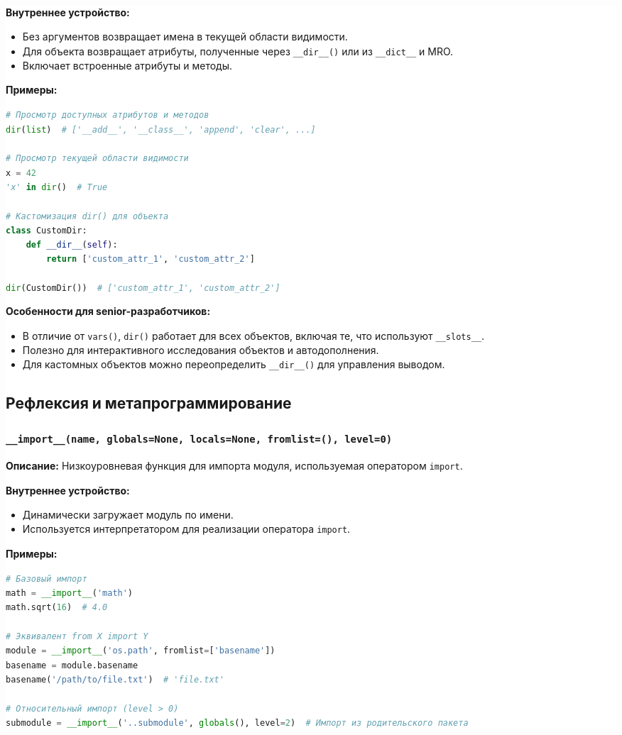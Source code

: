 **Внутреннее устройство:**
- Без аргументов возвращает имена в текущей области видимости.
- Для объекта возвращает атрибуты, полученные через `__dir__()` или из `__dict__` и MRO.
- Включает встроенные атрибуты и методы.

**Примеры:**
```python
# Просмотр доступных атрибутов и методов
dir(list)  # ['__add__', '__class__', 'append', 'clear', ...]

# Просмотр текущей области видимости
x = 42
'x' in dir()  # True

# Кастомизация dir() для объекта
class CustomDir:
    def __dir__(self):
        return ['custom_attr_1', 'custom_attr_2']

dir(CustomDir())  # ['custom_attr_1', 'custom_attr_2']
```

**Особенности для senior-разработчиков:**
- В отличие от `vars()`, `dir()` работает для всех объектов, включая те, что используют `__slots__`.
- Полезно для интерактивного исследования объектов и автодополнения.
- Для кастомных объектов можно переопределить `__dir__()` для управления выводом.

## Рефлексия и метапрограммирование

### `__import__(name, globals=None, locals=None, fromlist=(), level=0)`

**Описание:** Низкоуровневая функция для импорта модуля, используемая оператором `import`.

**Внутреннее устройство:**
- Динамически загружает модуль по имени.
- Используется интерпретатором для реализации оператора `import`.

**Примеры:**
```python
# Базовый импорт
math = __import__('math')
math.sqrt(16)  # 4.0

# Эквивалент from X import Y
module = __import__('os.path', fromlist=['basename'])
basename = module.basename
basename('/path/to/file.txt')  # 'file.txt'

# Относительный импорт (level > 0)
submodule = __import__('..submodule', globals(), level=2)  # Импорт из родительского пакета
```
